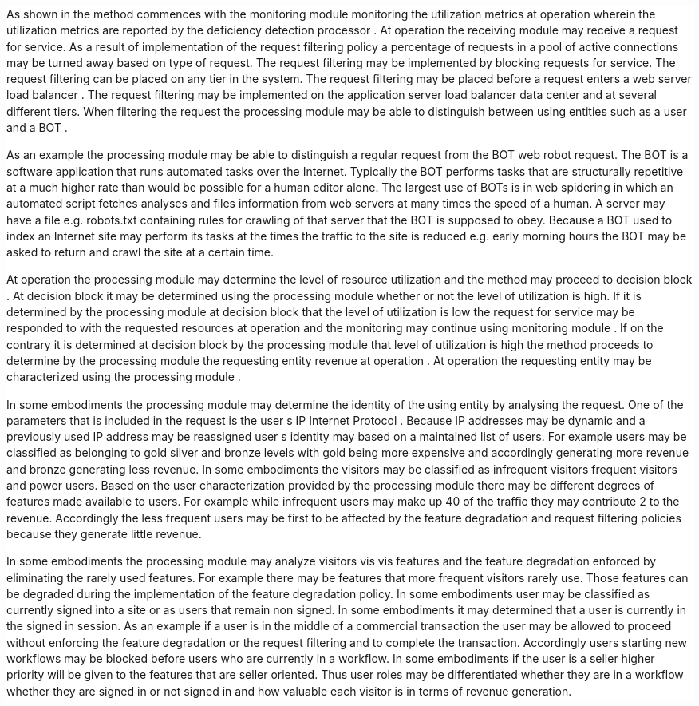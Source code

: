 As shown in the method commences with the monitoring module monitoring the utilization metrics at operation wherein the utilization metrics are reported by the deficiency detection processor . At operation the receiving module may receive a request for service. As a result of implementation of the request filtering policy a percentage of requests in a pool of active connections may be turned away based on type of request. The request filtering may be implemented by blocking requests for service. The request filtering can be placed on any tier in the system. The request filtering may be placed before a request enters a web server load balancer . The request filtering may be implemented on the application server load balancer data center and at several different tiers. When filtering the request the processing module may be able to distinguish between using entities such as a user and a BOT .

As an example the processing module may be able to distinguish a regular request from the BOT web robot request. The BOT is a software application that runs automated tasks over the Internet. Typically the BOT performs tasks that are structurally repetitive at a much higher rate than would be possible for a human editor alone. The largest use of BOTs is in web spidering in which an automated script fetches analyses and files information from web servers at many times the speed of a human. A server may have a file e.g. robots.txt containing rules for crawling of that server that the BOT is supposed to obey. Because a BOT used to index an Internet site may perform its tasks at the times the traffic to the site is reduced e.g. early morning hours the BOT may be asked to return and crawl the site at a certain time.

At operation the processing module may determine the level of resource utilization and the method may proceed to decision block . At decision block it may be determined using the processing module whether or not the level of utilization is high. If it is determined by the processing module at decision block that the level of utilization is low the request for service may be responded to with the requested resources at operation and the monitoring may continue using monitoring module . If on the contrary it is determined at decision block by the processing module that level of utilization is high the method proceeds to determine by the processing module the requesting entity revenue at operation . At operation the requesting entity may be characterized using the processing module .

In some embodiments the processing module may determine the identity of the using entity by analysing the request. One of the parameters that is included in the request is the user s IP Internet Protocol . Because IP addresses may be dynamic and a previously used IP address may be reassigned user s identity may based on a maintained list of users. For example users may be classified as belonging to gold silver and bronze levels with gold being more expensive and accordingly generating more revenue and bronze generating less revenue. In some embodiments the visitors may be classified as infrequent visitors frequent visitors and power users. Based on the user characterization provided by the processing module there may be different degrees of features made available to users. For example while infrequent users may make up 40 of the traffic they may contribute 2 to the revenue. Accordingly the less frequent users may be first to be affected by the feature degradation and request filtering policies because they generate little revenue.

In some embodiments the processing module may analyze visitors vis vis features and the feature degradation enforced by eliminating the rarely used features. For example there may be features that more frequent visitors rarely use. Those features can be degraded during the implementation of the feature degradation policy. In some embodiments user may be classified as currently signed into a site or as users that remain non signed. In some embodiments it may determined that a user is currently in the signed in session. As an example if a user is in the middle of a commercial transaction the user may be allowed to proceed without enforcing the feature degradation or the request filtering and to complete the transaction. Accordingly users starting new workflows may be blocked before users who are currently in a workflow. In some embodiments if the user is a seller higher priority will be given to the features that are seller oriented. Thus user roles may be differentiated whether they are in a workflow whether they are signed in or not signed in and how valuable each visitor is in terms of revenue generation.
